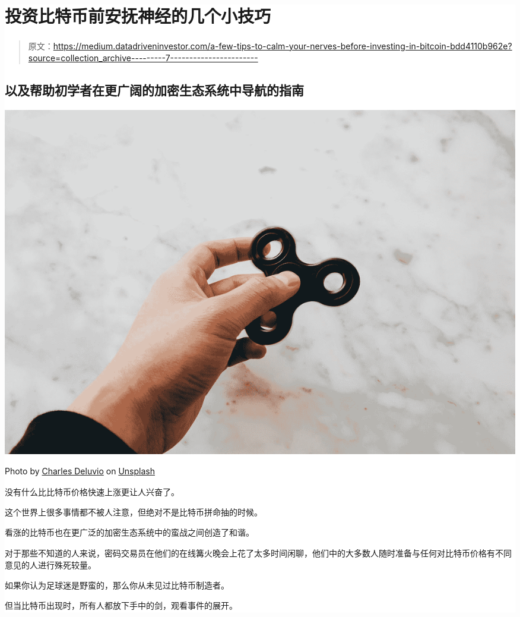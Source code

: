 # 投资比特币前安抚神经的几个小技巧

> 原文：<https://medium.datadriveninvestor.com/a-few-tips-to-calm-your-nerves-before-investing-in-bitcoin-bdd4110b962e?source=collection_archive---------7----------------------->

## 以及帮助初学者在更广阔的加密生态系统中导航的指南

![](img/a7fe9d9445abe2470f44d2ca655e8340.png)

Photo by [Charles Deluvio](https://unsplash.com/@charlesdeluvio?utm_source=medium&utm_medium=referral) on [Unsplash](https://unsplash.com?utm_source=medium&utm_medium=referral)

没有什么比比特币价格快速上涨更让人兴奋了。

这个世界上很多事情都不被人注意，但绝对不是比特币拼命抽的时候。

看涨的比特币也在更广泛的加密生态系统中的蛮战之间创造了和谐。

对于那些不知道的人来说，密码交易员在他们的在线篝火晚会上花了太多时间闲聊，他们中的大多数人随时准备与任何对比特币价格有不同意见的人进行殊死较量。

如果你认为足球迷是野蛮的，那么你从未见过比特币制造者。

但当比特币出现时，所有人都放下手中的剑，观看事件的展开。
